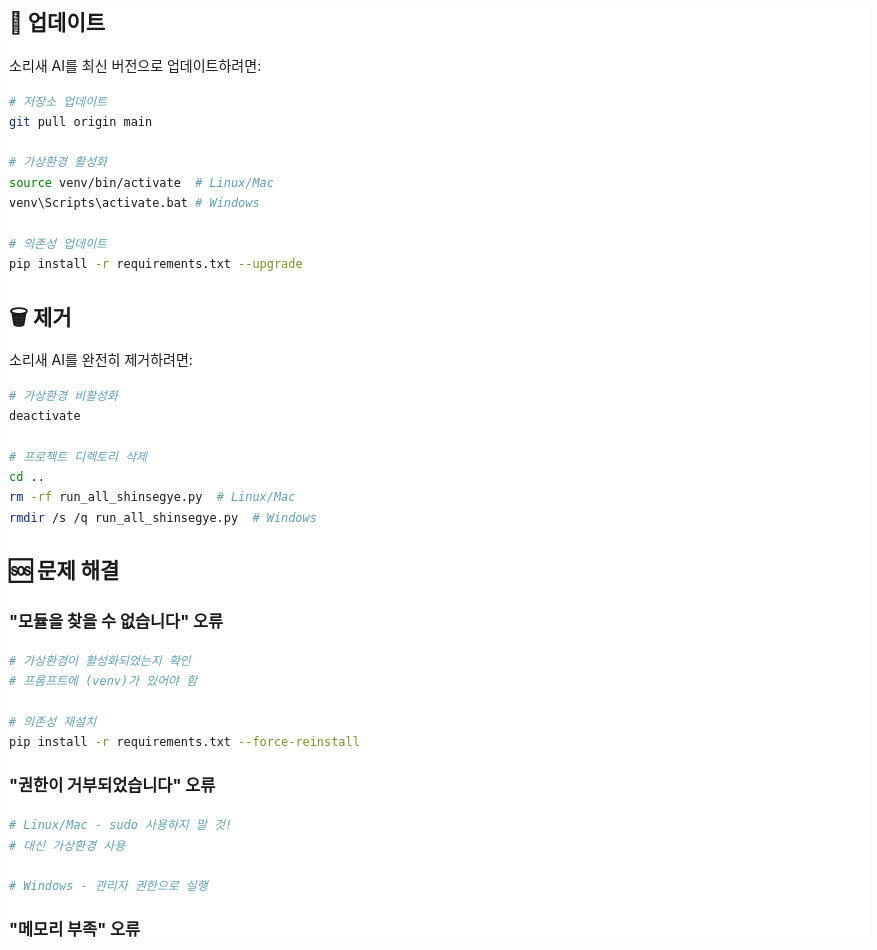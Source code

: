 ## 🔄 업데이트

소리새 AI를 최신 버전으로 업데이트하려면:

```bash
# 저장소 업데이트
git pull origin main

# 가상환경 활성화
source venv/bin/activate  # Linux/Mac
venv\Scripts\activate.bat # Windows

# 의존성 업데이트
pip install -r requirements.txt --upgrade
```

## 🗑️ 제거

소리새 AI를 완전히 제거하려면:

```bash
# 가상환경 비활성화
deactivate

# 프로젝트 디렉토리 삭제
cd ..
rm -rf run_all_shinsegye.py  # Linux/Mac
rmdir /s /q run_all_shinsegye.py  # Windows
```

## 🆘 문제 해결

### "모듈을 찾을 수 없습니다" 오류

```bash
# 가상환경이 활성화되었는지 확인
# 프롬프트에 (venv)가 있어야 함

# 의존성 재설치
pip install -r requirements.txt --force-reinstall
```

### "권한이 거부되었습니다" 오류

```bash
# Linux/Mac - sudo 사용하지 말 것!
# 대신 가상환경 사용

# Windows - 관리자 권한으로 실행
```

### "메모리 부족" 오류
